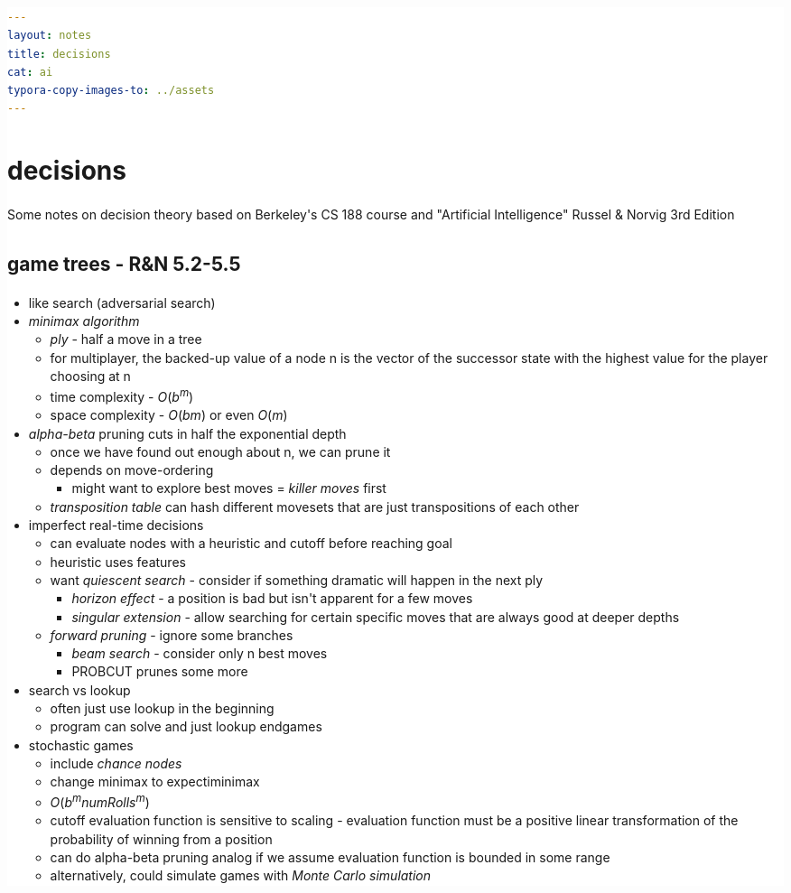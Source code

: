 ```yaml
---
layout: notes
title: decisions
cat: ai
typora-copy-images-to: ../assets
---
```


#  decisions

Some notes on decision theory based on Berkeley's CS 188 course and  "Artificial Intelligence" Russel & Norvig 3rd Edition

## game trees - R&N 5.2-5.5

- like search (adversarial search)
- *minimax algorithm*
  - *ply* - half a move in a tree
  - for multiplayer, the backed-up value of a node n is the vector of the successor state with the highest value for the player choosing at n
  - time complexity - $O(b^m)$
  - space complexity - $O(bm)$ or even $O(m)$
- *alpha-beta* pruning cuts in half the exponential depth
  - once we have found out enough about n, we can prune it
  - depends on move-ordering
    - might want to explore best moves = *killer moves* first
  - *transposition table* can hash different movesets that are just transpositions of each other
- imperfect real-time decisions
  - can evaluate nodes with a heuristic and cutoff before reaching goal
  - heuristic uses features
  - want *quiescent search* - consider if something dramatic will happen in the next ply
    - *horizon effect* - a position is bad but isn't apparent for a few moves
    - *singular extension* - allow searching for certain specific moves that are always good at deeper depths
  - *forward pruning* - ignore some branches
    - *beam search* - consider only n best moves
    - PROBCUT prunes some more
- search vs lookup
  - often just use lookup in the beginning
  - program can solve and just lookup endgames
- stochastic games
  - include *chance nodes*
  - change minimax to expectiminimax
  - $O(b^m numRolls^m)$
  - cutoff evaluation function is sensitive to scaling - evaluation function must be a positive linear transformation of the probability of winning from a position
  - can do alpha-beta pruning analog if we assume evaluation function is bounded in some range
  - alternatively, could simulate games with *Monte Carlo simulation*
